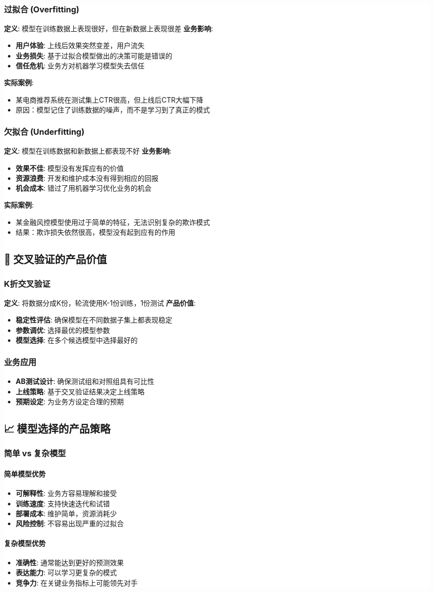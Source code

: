 ### 过拟合 (Overfitting)
**定义**: 模型在训练数据上表现很好，但在新数据上表现很差
**业务影响**:
- **用户体验**: 上线后效果突然变差，用户流失
- **业务损失**: 基于过拟合模型做出的决策可能是错误的
- **信任危机**: 业务方对机器学习模型失去信任

**实际案例**:
- 某电商推荐系统在测试集上CTR很高，但上线后CTR大幅下降
- 原因：模型记住了训练数据的噪声，而不是学习到了真正的模式

### 欠拟合 (Underfitting)
**定义**: 模型在训练数据和新数据上都表现不好
**业务影响**:
- **效果不佳**: 模型没有发挥应有的价值
- **资源浪费**: 开发和维护成本没有得到相应的回报
- **机会成本**: 错过了用机器学习优化业务的机会

**实际案例**:
- 某金融风控模型使用过于简单的特征，无法识别复杂的欺诈模式
- 结果：欺诈损失依然很高，模型没有起到应有的作用

## 🔄 交叉验证的产品价值

### K折交叉验证
**定义**: 将数据分成K份，轮流使用K-1份训练，1份测试
**产品价值**:
- **稳定性评估**: 确保模型在不同数据子集上都表现稳定
- **参数调优**: 选择最优的模型参数
- **模型选择**: 在多个候选模型中选择最好的

### 业务应用
- **AB测试设计**: 确保测试组和对照组具有可比性
- **上线策略**: 基于交叉验证结果决定上线策略
- **预期设定**: 为业务方设定合理的预期

## 📈 模型选择的产品策略

### 简单 vs 复杂模型

#### 简单模型优势
- **可解释性**: 业务方容易理解和接受
- **训练速度**: 支持快速迭代和试错
- **部署成本**: 维护简单，资源消耗少
- **风险控制**: 不容易出现严重的过拟合

#### 复杂模型优势
- **准确性**: 通常能达到更好的预测效果
- **表达能力**: 可以学习更复杂的模式
- **竞争力**: 在关键业务指标上可能领先对手
